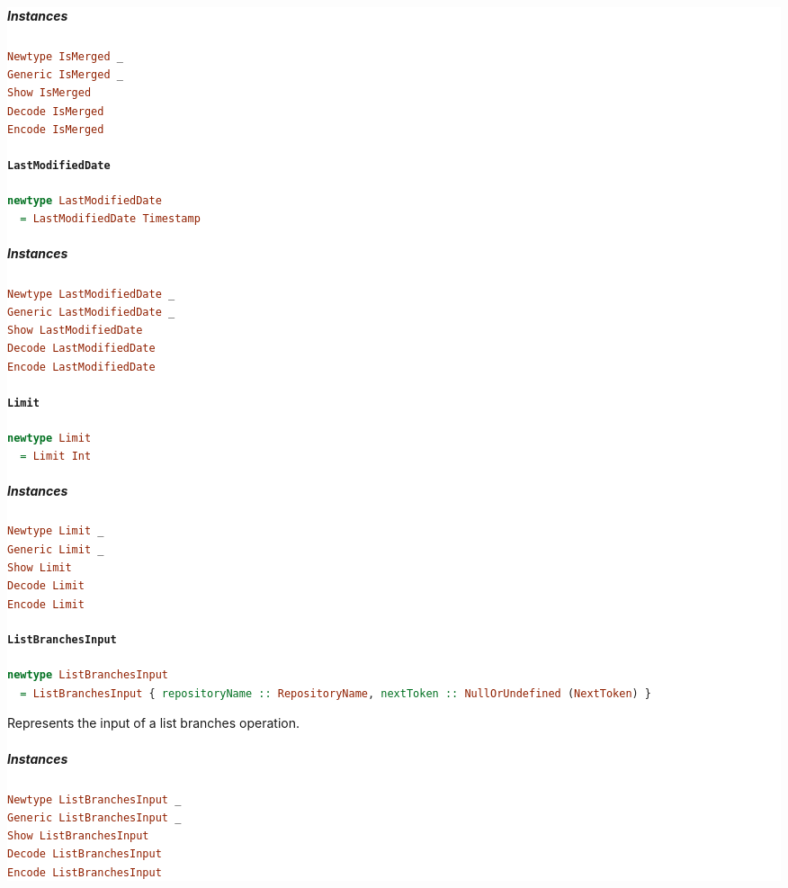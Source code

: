 ##### Instances
``` purescript
Newtype IsMerged _
Generic IsMerged _
Show IsMerged
Decode IsMerged
Encode IsMerged
```

#### `LastModifiedDate`

``` purescript
newtype LastModifiedDate
  = LastModifiedDate Timestamp
```

##### Instances
``` purescript
Newtype LastModifiedDate _
Generic LastModifiedDate _
Show LastModifiedDate
Decode LastModifiedDate
Encode LastModifiedDate
```

#### `Limit`

``` purescript
newtype Limit
  = Limit Int
```

##### Instances
``` purescript
Newtype Limit _
Generic Limit _
Show Limit
Decode Limit
Encode Limit
```

#### `ListBranchesInput`

``` purescript
newtype ListBranchesInput
  = ListBranchesInput { repositoryName :: RepositoryName, nextToken :: NullOrUndefined (NextToken) }
```

<p>Represents the input of a list branches operation.</p>

##### Instances
``` purescript
Newtype ListBranchesInput _
Generic ListBranchesInput _
Show ListBranchesInput
Decode ListBranchesInput
Encode ListBranchesInput
```

